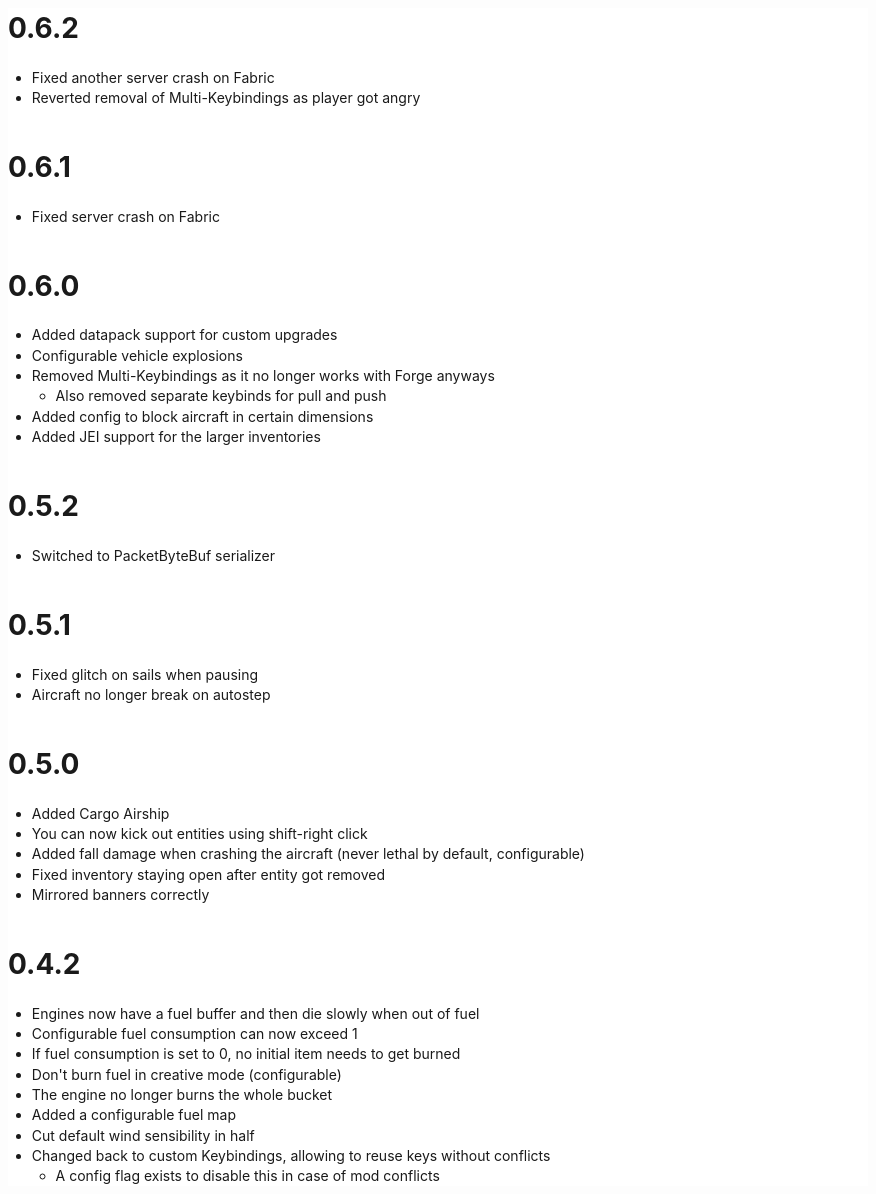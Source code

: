 
# 0.6.2

* Fixed another server crash on Fabric
* Reverted removal of Multi-Keybindings as player got angry

# 0.6.1

* Fixed server crash on Fabric

# 0.6.0

* Added datapack support for custom upgrades
* Configurable vehicle explosions
* Removed Multi-Keybindings as it no longer works with Forge anyways
    * Also removed separate keybinds for pull and push
* Added config to block aircraft in certain dimensions
* Added JEI support for the larger inventories

# 0.5.2

* Switched to PacketByteBuf serializer

# 0.5.1

* Fixed glitch on sails when pausing
* Aircraft no longer break on autostep

# 0.5.0

* Added Cargo Airship
* You can now kick out entities using shift-right click
* Added fall damage when crashing the aircraft (never lethal by default, configurable)
* Fixed inventory staying open after entity got removed
* Mirrored banners correctly

# 0.4.2

* Engines now have a fuel buffer and then die slowly when out of fuel
* Configurable fuel consumption can now exceed 1
* If fuel consumption is set to 0, no initial item needs to get burned
* Don't burn fuel in creative mode (configurable)
* The engine no longer burns the whole bucket
* Added a configurable fuel map
* Cut default wind sensibility in half
* Changed back to custom Keybindings, allowing to reuse keys without conflicts
    * A config flag exists to disable this in case of mod conflicts
